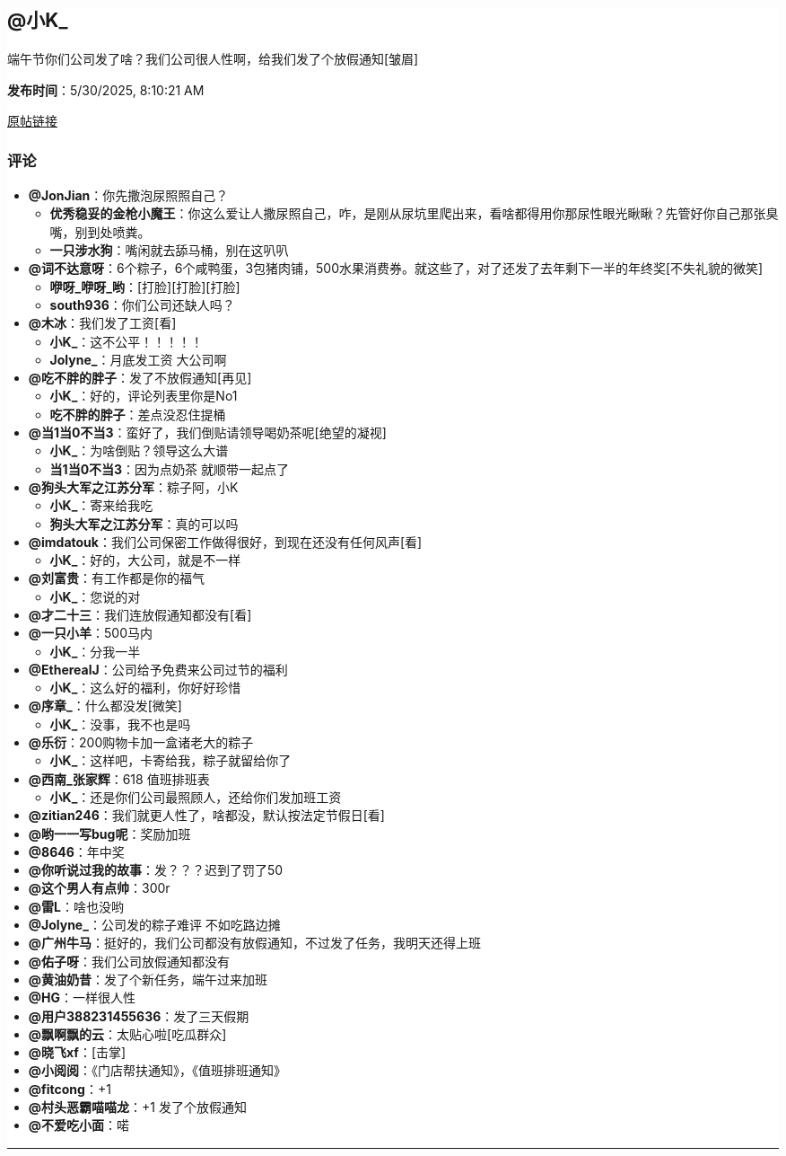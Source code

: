 ## @小K_

端午节你们公司发了啥？我们公司很人性啊，给我们发了个放假通知[皱眉]

**发布时间**：5/30/2025, 8:10:21 AM

[原帖链接](https://juejin.cn/pin/7509872655803645987)

### 评论

- **@JonJian**：你先撒泡尿照照自己？
  - **优秀稳妥的金枪小魔王**：你这么爱让人撒尿照自己，咋，是刚从尿坑里爬出来，看啥都得用你那尿性眼光瞅瞅？先管好你自己那张臭嘴，别到处喷粪。
  - **一只涉水狗**：嘴闲就去舔马桶，别在这叭叭
- **@词不达意呀**：6个粽子，6个咸鸭蛋，3包猪肉铺，500水果消费券。就这些了，对了还发了去年剩下一半的年终奖[不失礼貌的微笑]
  - **咿呀_咿呀_哟**：[打脸][打脸][打脸]
  - **south936**：你们公司还缺人吗？
- **@木冰**：我们发了工资[看]
  - **小K_**：这不公平！！！！！
  - **Jolyne_**：月底发工资 大公司啊
- **@吃不胖的胖子**：发了不放假通知[再见]
  - **小K_**：好的，评论列表里你是No1
  - **吃不胖的胖子**：差点没忍住提桶
- **@当1当0不当3**：蛮好了，我们倒贴请领导喝奶茶呢[绝望的凝视]
  - **小K_**：为啥倒贴？领导这么大谱
  - **当1当0不当3**：因为点奶茶 就顺带一起点了
- **@狗头大军之江苏分军**：粽子阿，小K
  - **小K_**：寄来给我吃
  - **狗头大军之江苏分军**：真的可以吗
- **@imdatouk**：我们公司保密工作做得很好，到现在还没有任何风声[看]
  - **小K_**：好的，大公司，就是不一样
- **@刘富贵**：有工作都是你的福气
  - **小K_**：您说的对
- **@才二十三**：我们连放假通知都没有[看]
- **@一只小羊**：500马内
  - **小K_**：分我一半
- **@EtherealJ**：公司给予免费来公司过节的福利
  - **小K_**：这么好的福利，你好好珍惜
- **@序章_**：什么都没发[微笑]
  - **小K_**：没事，我不也是吗
- **@乐衍**：200购物卡加一盒诸老大的粽子
  - **小K_**：这样吧，卡寄给我，粽子就留给你了
- **@西南_张家辉**：618 值班排班表
  - **小K_**：还是你们公司最照顾人，还给你们发加班工资
- **@zitian246**：我们就更人性了，啥都没，默认按法定节假日[看]
- **@哟一一写bug呢**：奖励加班
- **@8646**：年中奖
- **@你听说过我的故事**：发？？？迟到了罚了50
- **@这个男人有点帅**：300r
- **@雷L**：啥也没哟
- **@Jolyne_**：公司发的粽子难评 不如吃路边摊
- **@广州牛马**：挺好的，我们公司都没有放假通知，不过发了任务，我明天还得上班
- **@佑子呀**：我们公司放假通知都没有
- **@黄油奶昔**：发了个新任务，端午过来加班
- **@HG**：一样很人性
- **@用户388231455636**：发了三天假期
- **@飘啊飘的云**：太贴心啦[吃瓜群众]
- **@晓飞xf**：[击掌]
- **@小阅阅**：《门店帮扶通知》，《值班排班通知》
- **@fitcong**：+1
- **@村头恶霸喵喵龙**：+1 发了个放假通知
- **@不爱吃小面**：喏

---